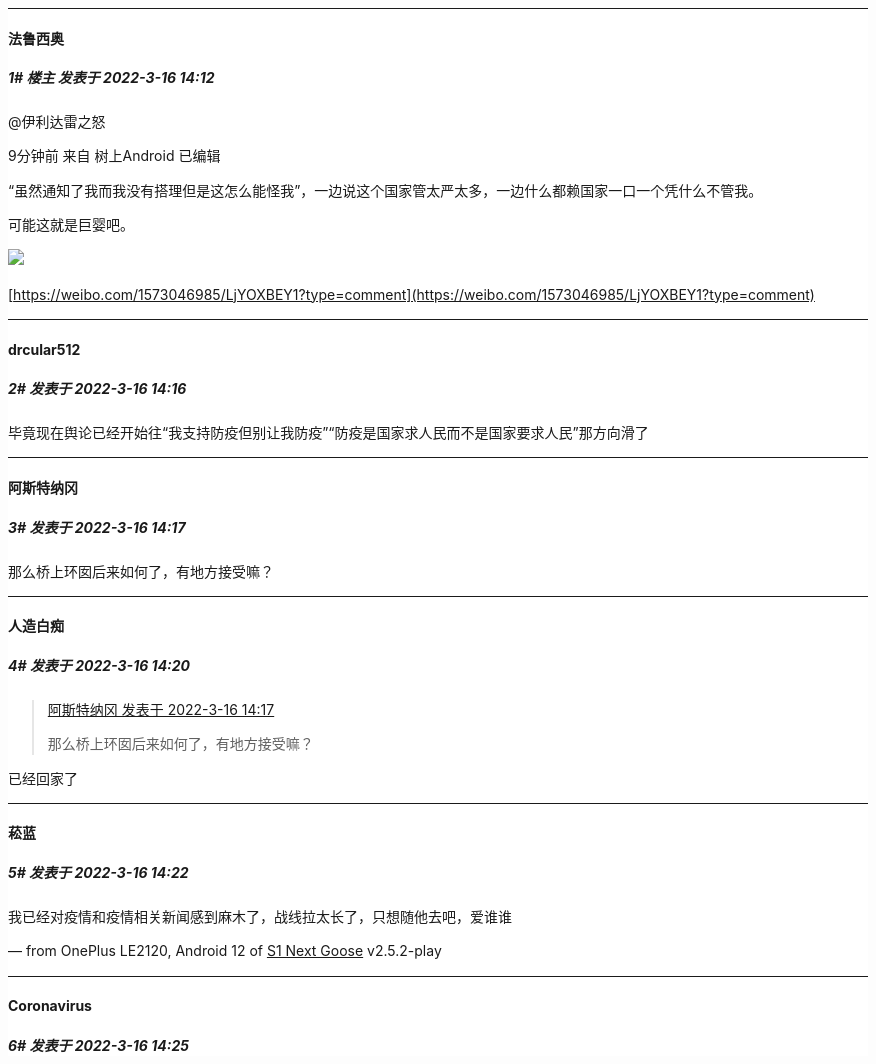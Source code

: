 

*****

####  法鲁西奥  
##### 1#       楼主       发表于 2022-3-16 14:12

@伊利达雷之怒 

9分钟前 来自 树上Android 已编辑

“虽然通知了我而我没有搭理但是这怎么能怪我”，一边说这个国家管太严太多，一边什么都赖国家一口一个凭什么不管我。

可能这就是巨婴吧。 ​​​​

<img src="http://wx2.sinaimg.cn/mw690/b825d513gy1h0boqjl0gvj20u01t0k2c.jpg" referrerpolicy="no-referrer">

[https://weibo.com/1573046985/LjYOXBEY1?type=comment](https://weibo.com/1573046985/LjYOXBEY1?type=comment)

*****

####  drcular512  
##### 2#       发表于 2022-3-16 14:16

毕竟现在舆论已经开始往“我支持防疫但别让我防疫”“防疫是国家求人民而不是国家要求人民”那方向滑了

*****

####  阿斯特纳冈  
##### 3#       发表于 2022-3-16 14:17

那么桥上环囡后来如何了，有地方接受嘛？

*****

####  人造白痴  
##### 4#       发表于 2022-3-16 14:20

<blockquote><a href="httphttps://bbs.saraba1st.com/2b/forum.php?mod=redirect&amp;goto=findpost&amp;pid=55065443&amp;ptid=2058215" target="_blank">阿斯特纳冈 发表于 2022-3-16 14:17</a>

那么桥上环囡后来如何了，有地方接受嘛？</blockquote>
已经回家了

*****

####  菘蓝  
##### 5#       发表于 2022-3-16 14:22

我已经对疫情和疫情相关新闻感到麻木了，战线拉太长了，只想随他去吧，爱谁谁

— from OnePlus LE2120, Android 12 of [S1 Next Goose](https://pan.baidu.com/s/1mi43uRm) v2.5.2-play

*****

####  Coronavirus  
##### 6#       发表于 2022-3-16 14:25
